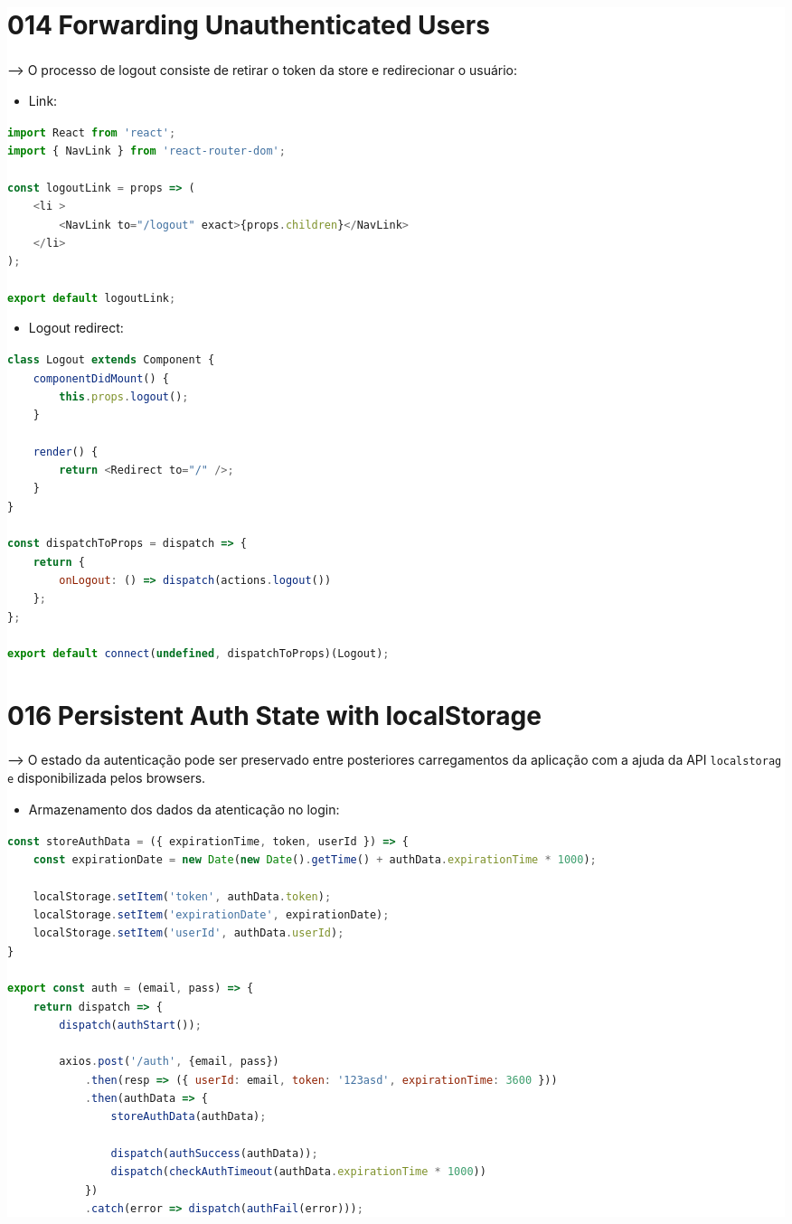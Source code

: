 # 014 Forwarding Unauthenticated Users
--> O processo de logout consiste de retirar o token da store e redirecionar o usuário:
* Link:
```javascript
import React from 'react';
import { NavLink } from 'react-router-dom';

const logoutLink = props => (
    <li >
        <NavLink to="/logout" exact>{props.children}</NavLink>
    </li>
);

export default logoutLink;
```
* Logout redirect:
```javascript
class Logout extends Component {
    componentDidMount() {
        this.props.logout();
    }

    render() {
        return <Redirect to="/" />;
    }
}

const dispatchToProps = dispatch => {
    return {
        onLogout: () => dispatch(actions.logout())
    };
};

export default connect(undefined, dispatchToProps)(Logout);
```

# 016 Persistent Auth State with localStorage
--> O estado da autenticação pode ser preservado entre posteriores carregamentos da aplicação com 
a ajuda da API `localstorage` disponibilizada pelos browsers.
* Armazenamento dos dados da atenticação no login:
```javascript
const storeAuthData = ({ expirationTime, token, userId }) => {
    const expirationDate = new Date(new Date().getTime() + authData.expirationTime * 1000);

    localStorage.setItem('token', authData.token);
    localStorage.setItem('expirationDate', expirationDate);
    localStorage.setItem('userId', authData.userId);
}

export const auth = (email, pass) => {
    return dispatch => {
        dispatch(authStart());

        axios.post('/auth', {email, pass})
            .then(resp => ({ userId: email, token: '123asd', expirationTime: 3600 }))
            .then(authData => {
                storeAuthData(authData);

                dispatch(authSuccess(authData));
                dispatch(checkAuthTimeout(authData.expirationTime * 1000))
            })
            .catch(error => dispatch(authFail(error)));
```